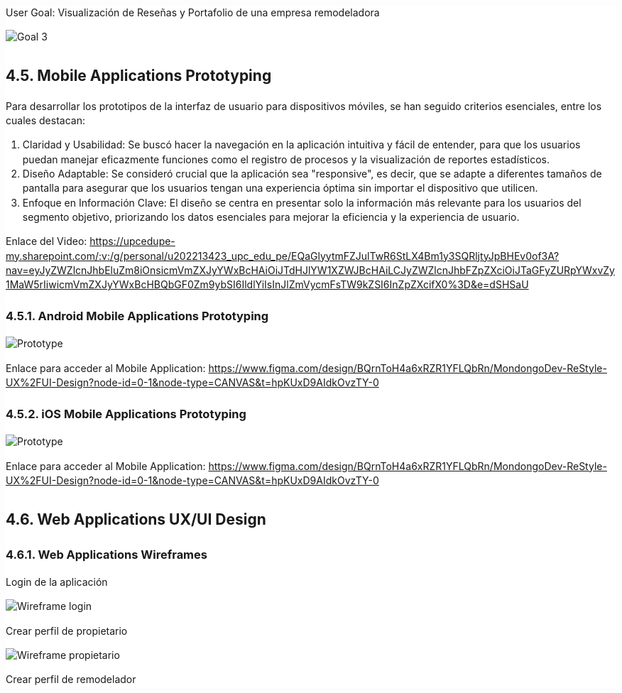 User Goal: Visualización de Reseñas y Portafolio de una empresa remodeladora

![Goal 3](/project-report/assets/img/chapter-4/goal3-mobile.png)

## 4.5. Mobile Applications Prototyping

Para desarrollar los prototipos de la interfaz de usuario para dispositivos móviles, se han seguido criterios esenciales, entre los cuales destacan:

1. Claridad y Usabilidad: Se buscó hacer la navegación en la aplicación intuitiva y fácil de entender, para que los usuarios puedan manejar eficazmente funciones como el registro de procesos y la visualización de reportes estadísticos.
2. Diseño Adaptable: Se consideró crucial que la aplicación sea "responsive", es decir, que se adapte a diferentes tamaños de pantalla para asegurar que los usuarios tengan una experiencia óptima sin importar el dispositivo que utilicen.
3. Enfoque en Información Clave: El diseño se centra en presentar solo la información más relevante para los usuarios del segmento objetivo, priorizando los datos esenciales para mejorar la eficiencia y la experiencia de usuario.


Enlace del Video: https://upcedupe-my.sharepoint.com/:v:/g/personal/u202213423_upc_edu_pe/EQaGlyytmFZJulTwR6StLX4Bm1y3SQRljtyJpBHEv0of3A?nav=eyJyZWZlcnJhbEluZm8iOnsicmVmZXJyYWxBcHAiOiJTdHJlYW1XZWJBcHAiLCJyZWZlcnJhbFZpZXciOiJTaGFyZURpYWxvZy1MaW5rIiwicmVmZXJyYWxBcHBQbGF0Zm9ybSI6IldlYiIsInJlZmVycmFsTW9kZSI6InZpZXcifX0%3D&e=dSHSaU

### 4.5.1. Android Mobile Applications Prototyping

![Prototype](/project-report/assets/img/chapter-4/prototype.png)

Enlace para acceder al Mobile Application: https://www.figma.com/design/BQrnToH4a6xRZR1YFLQbRn/MondongoDev-ReStyle-UX%2FUI-Design?node-id=0-1&node-type=CANVAS&t=hpKUxD9AIdkOvzTY-0

### 4.5.2. iOS Mobile Applications Prototyping

![Prototype](/project-report/assets/img/chapter-4/prototype.png)

Enlace para acceder al Mobile Application: https://www.figma.com/design/BQrnToH4a6xRZR1YFLQbRn/MondongoDev-ReStyle-UX%2FUI-Design?node-id=0-1&node-type=CANVAS&t=hpKUxD9AIdkOvzTY-0

## 4.6. Web Applications UX/UI Design

### 4.6.1. Web Applications Wireframes

Login de la aplicación

![Wireframe login](/project-report/assets/img/chapter-4/wifreframe-login.png)

Crear perfil de propietario

![Wireframe propietario](/project-report/assets/img/chapter-4/wifreframe-perfil-propietario.png)

Crear perfil de remodelador
